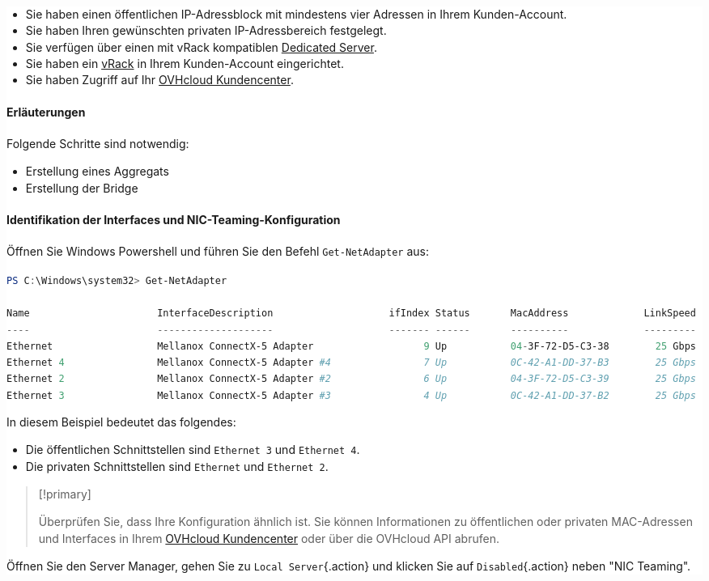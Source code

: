 - Sie haben einen öffentlichen IP-Adressblock mit mindestens vier Adressen in Ihrem Kunden-Account.
- Sie haben Ihren gewünschten privaten IP-Adressbereich festgelegt.
- Sie verfügen über einen mit vRack kompatiblen [Dedicated Server](https://www.ovhcloud.com/de/bare-metal/).
- Sie haben ein [vRack](https://www.ovh.de/loesungen/vrack/) in Ihrem Kunden-Account eingerichtet.
- Sie haben Zugriff auf Ihr [OVHcloud Kundencenter](https://www.ovh.com/auth/?action=gotomanager&from=https://www.ovh.de/&ovhSubsidiary=de).

#### Erläuterungen

Folgende Schritte sind notwendig:

- Erstellung eines Aggregats
- Erstellung der Bridge

#### Identifikation der Interfaces und NIC-Teaming-Konfiguration

Öffnen Sie Windows Powershell und führen Sie den Befehl `Get-NetAdapter` aus:

```powershell
PS C:\Windows\system32> Get-NetAdapter

Name                      InterfaceDescription                    ifIndex Status       MacAddress             LinkSpeed
----                      --------------------                    ------- ------       ----------             ---------
Ethernet                  Mellanox ConnectX-5 Adapter                   9 Up           04-3F-72-D5-C3-38        25 Gbps
Ethernet 4                Mellanox ConnectX-5 Adapter #4                7 Up           0C-42-A1-DD-37-B3        25 Gbps
Ethernet 2                Mellanox ConnectX-5 Adapter #2                6 Up           04-3F-72-D5-C3-39        25 Gbps
Ethernet 3                Mellanox ConnectX-5 Adapter #3                4 Up           0C-42-A1-DD-37-B2        25 Gbps
```

In diesem Beispiel bedeutet das folgendes:

- Die öffentlichen Schnittstellen sind `Ethernet 3` und `Ethernet 4`.
- Die privaten Schnittstellen sind `Ethernet` und `Ethernet 2`.

> [!primary]
>
> Überprüfen Sie, dass Ihre Konfiguration ähnlich ist. Sie können Informationen zu öffentlichen oder privaten MAC-Adressen und Interfaces in Ihrem [OVHcloud Kundencenter](https://www.ovh.com/auth/?action=gotomanager&from=https://www.ovh.de/&ovhSubsidiary=de) oder über die OVHcloud API abrufen.
>

Öffnen Sie den Server Manager, gehen Sie zu `Local Server`{.action} und klicken Sie auf `Disabled`{.action} neben "NIC Teaming".
